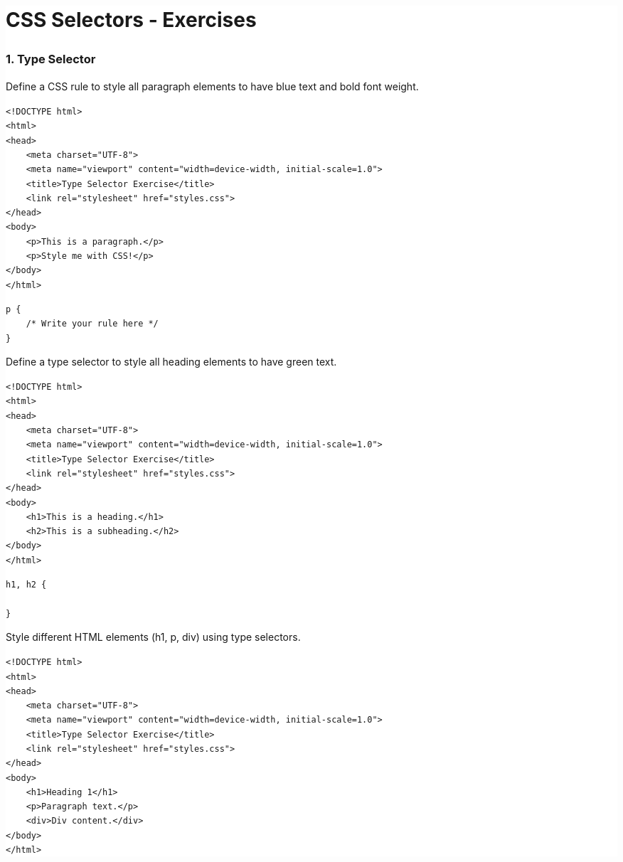 # CSS Selectors - Exercises 

### 1. Type Selector

Define a CSS rule to style all paragraph elements to have blue text and bold font weight.
```
<!DOCTYPE html>
<html>
<head>
    <meta charset="UTF-8">
    <meta name="viewport" content="width=device-width, initial-scale=1.0">
    <title>Type Selector Exercise</title>
    <link rel="stylesheet" href="styles.css">
</head>
<body>
    <p>This is a paragraph.</p>
    <p>Style me with CSS!</p>
</body>
</html>
```

```
p {
    /* Write your rule here */
}
```

Define a type selector to style all heading elements to have green text.
```
<!DOCTYPE html>
<html>
<head>
    <meta charset="UTF-8">
    <meta name="viewport" content="width=device-width, initial-scale=1.0">
    <title>Type Selector Exercise</title>
    <link rel="stylesheet" href="styles.css">
</head>
<body>
    <h1>This is a heading.</h1>
    <h2>This is a subheading.</h2>
</body>
</html>
```

```
h1, h2 {

}
```

Style different HTML elements (h1, p, div) using type selectors.
```
<!DOCTYPE html>
<html>
<head>
    <meta charset="UTF-8">
    <meta name="viewport" content="width=device-width, initial-scale=1.0">
    <title>Type Selector Exercise</title>
    <link rel="stylesheet" href="styles.css">
</head>
<body>
    <h1>Heading 1</h1>
    <p>Paragraph text.</p>
    <div>Div content.</div>
</body>
</html>
```